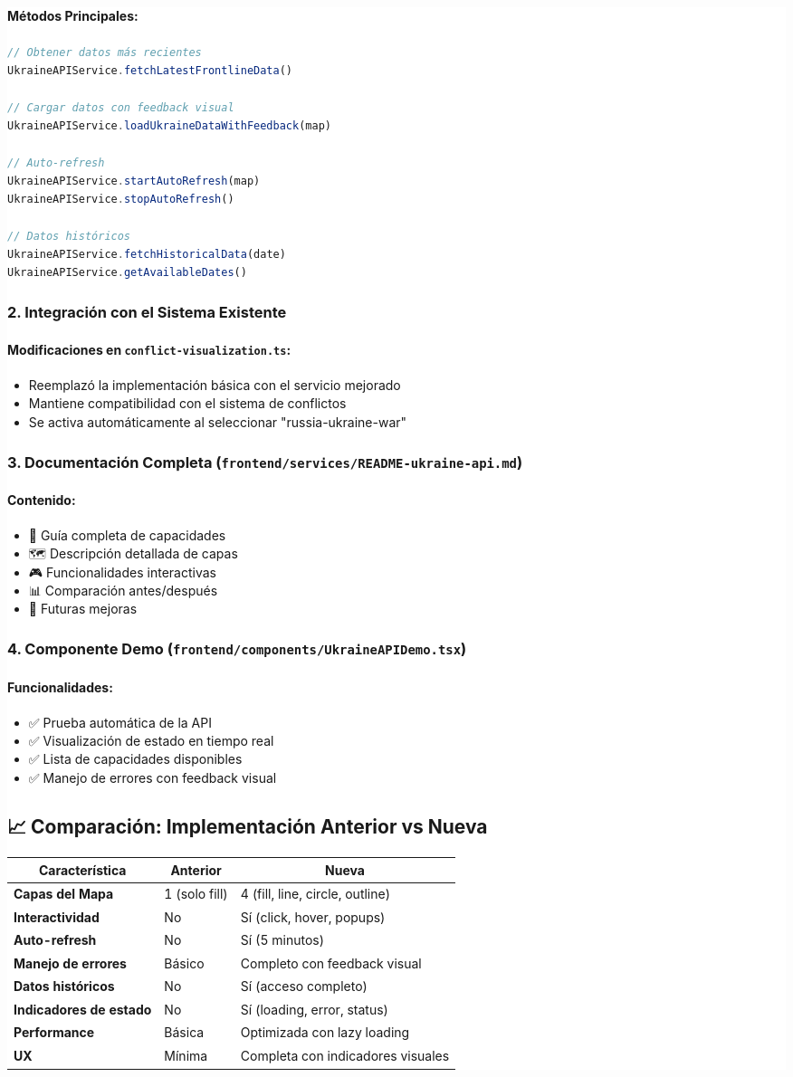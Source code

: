 #### **Métodos Principales**:
```typescript
// Obtener datos más recientes
UkraineAPIService.fetchLatestFrontlineData()

// Cargar datos con feedback visual
UkraineAPIService.loadUkraineDataWithFeedback(map)

// Auto-refresh
UkraineAPIService.startAutoRefresh(map)
UkraineAPIService.stopAutoRefresh()

// Datos históricos
UkraineAPIService.fetchHistoricalData(date)
UkraineAPIService.getAvailableDates()
```

### **2. Integración con el Sistema Existente**

#### **Modificaciones en `conflict-visualization.ts`**:
- Reemplazó la implementación básica con el servicio mejorado
- Mantiene compatibilidad con el sistema de conflictos
- Se activa automáticamente al seleccionar "russia-ukraine-war"

### **3. Documentación Completa** (`frontend/services/README-ukraine-api.md`)

#### **Contenido**:
- 📖 Guía completa de capacidades
- 🗺️ Descripción detallada de capas
- 🎮 Funcionalidades interactivas
- 📊 Comparación antes/después
- 🔮 Futuras mejoras

### **4. Componente Demo** (`frontend/components/UkraineAPIDemo.tsx`)

#### **Funcionalidades**:
- ✅ Prueba automática de la API
- ✅ Visualización de estado en tiempo real
- ✅ Lista de capacidades disponibles
- ✅ Manejo de errores con feedback visual

## 📈 Comparación: Implementación Anterior vs Nueva

| Característica | Anterior | Nueva |
|----------------|----------|-------|
| **Capas del Mapa** | 1 (solo fill) | 4 (fill, line, circle, outline) |
| **Interactividad** | No | Sí (click, hover, popups) |
| **Auto-refresh** | No | Sí (5 minutos) |
| **Manejo de errores** | Básico | Completo con feedback visual |
| **Datos históricos** | No | Sí (acceso completo) |
| **Indicadores de estado** | No | Sí (loading, error, status) |
| **Performance** | Básica | Optimizada con lazy loading |
| **UX** | Mínima | Completa con indicadores visuales |
